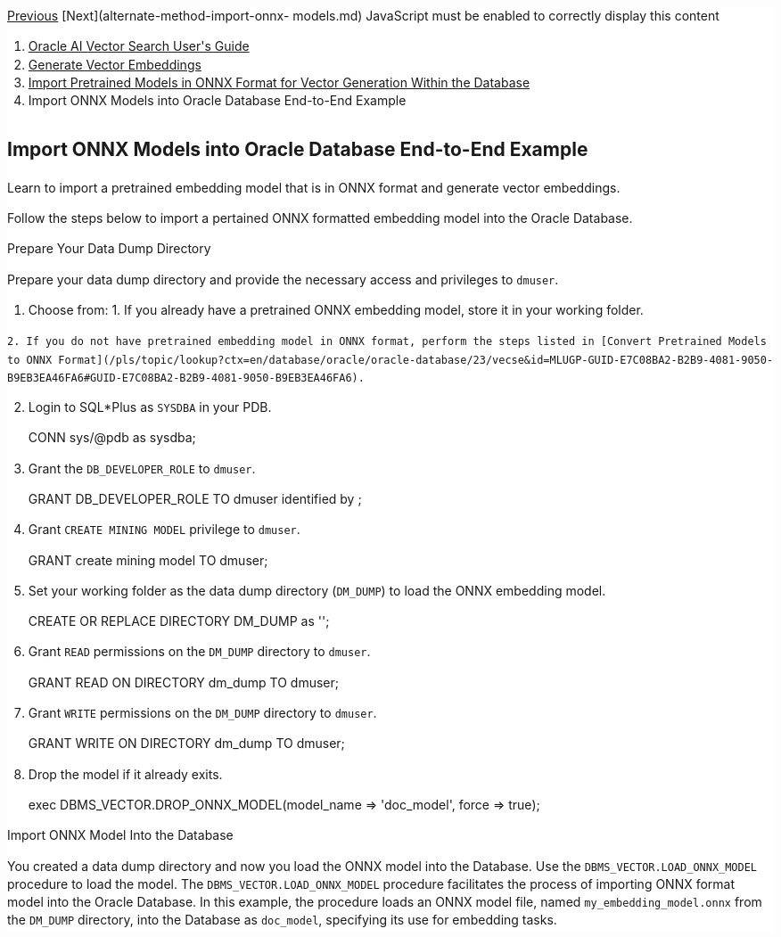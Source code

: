 [Previous](store-vector-embeddings.md) [Next](alternate-method-import-onnx-
models.md) JavaScript must be enabled to correctly display this content

  1. [Oracle AI Vector Search User's Guide](index.md)
  2. [Generate Vector Embeddings](generate-vector-embeddings-node.md)
  3. [Import Pretrained Models in ONNX Format for Vector Generation Within the Database](import-pretrained-models-onnx-format-vector-generation-database.md)
  4. Import ONNX Models into Oracle Database End-to-End Example

## Import ONNX Models into Oracle Database End-to-End Example

Learn to import a pretrained embedding model that is in ONNX format and
generate vector embeddings.

Follow the steps below to import a pertained ONNX formatted embedding model
into the Oracle Database.

Prepare Your Data Dump Directory

Prepare your data dump directory and provide the necessary access and
privileges to `dmuser`.

  1. Choose from: 
    1. If you already have a pretrained ONNX embedding model, store it in your working folder.

    2. If you do not have pretrained embedding model in ONNX format, perform the steps listed in [Convert Pretrained Models to ONNX Format](/pls/topic/lookup?ctx=en/database/oracle/oracle-database/23/vecse&id=MLUGP-GUID-E7C08BA2-B2B9-4081-9050-B9EB3EA46FA6#GUID-E7C08BA2-B2B9-4081-9050-B9EB3EA46FA6). 

  2. Login to SQL*Plus as `SYSDBA` in your PDB. 
    
        CONN sys/<password>@pdb as sysdba;

  3. Grant the `DB_DEVELOPER_ROLE` to `dmuser`. 
    
        GRANT DB_DEVELOPER_ROLE TO dmuser identified by <password>;

  4. Grant `CREATE MINING MODEL` privilege to `dmuser`. 
    
        GRANT create mining model TO dmuser;

  5. Set your working folder as the data dump directory (`DM_DUMP`) to load the ONNX embedding model. 
    
        CREATE OR REPLACE DIRECTORY DM_DUMP as '<work directory path>';

  6. Grant `READ` permissions on the `DM_DUMP` directory to `dmuser`. 
    
        GRANT READ ON DIRECTORY dm_dump TO dmuser;

  7. Grant `WRITE` permissions on the `DM_DUMP` directory to `dmuser`. 
    
        GRANT WRITE ON DIRECTORY dm_dump TO dmuser;

  8. Drop the model if it already exits.
    
        exec DBMS_VECTOR.DROP_ONNX_MODEL(model_name => 'doc_model', force => true);

Import ONNX Model Into the Database

You created a data dump directory and now you load the ONNX model into the
Database. Use the `DBMS_VECTOR.LOAD_ONNX_MODEL` procedure to load the model.
The `DBMS_VECTOR.LOAD_ONNX_MODEL` procedure facilitates the process of
importing ONNX format model into the Oracle Database. In this example, the
procedure loads an ONNX model file, named `my_embedding_model.onnx` from the
`DM_DUMP` directory, into the Database as `doc_model`, specifying its use for
embedding tasks.
